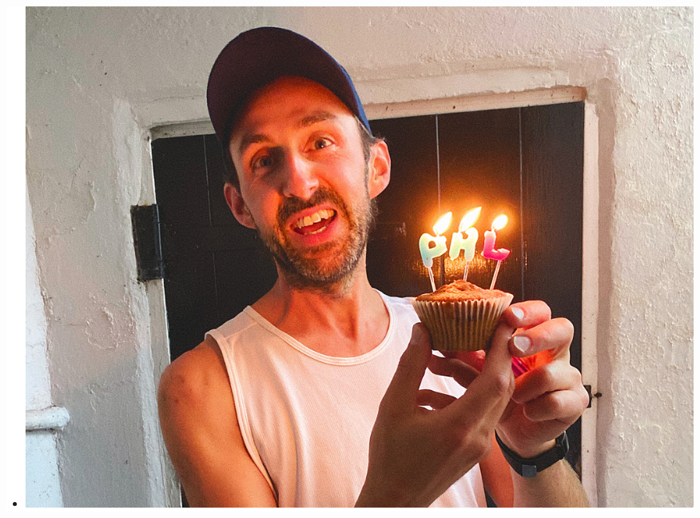 - ![Rob bringing me a birthday cake.](/media/2021/003/a1/rob.jpg "Rob bringing me a cake for my birthday in August.")
